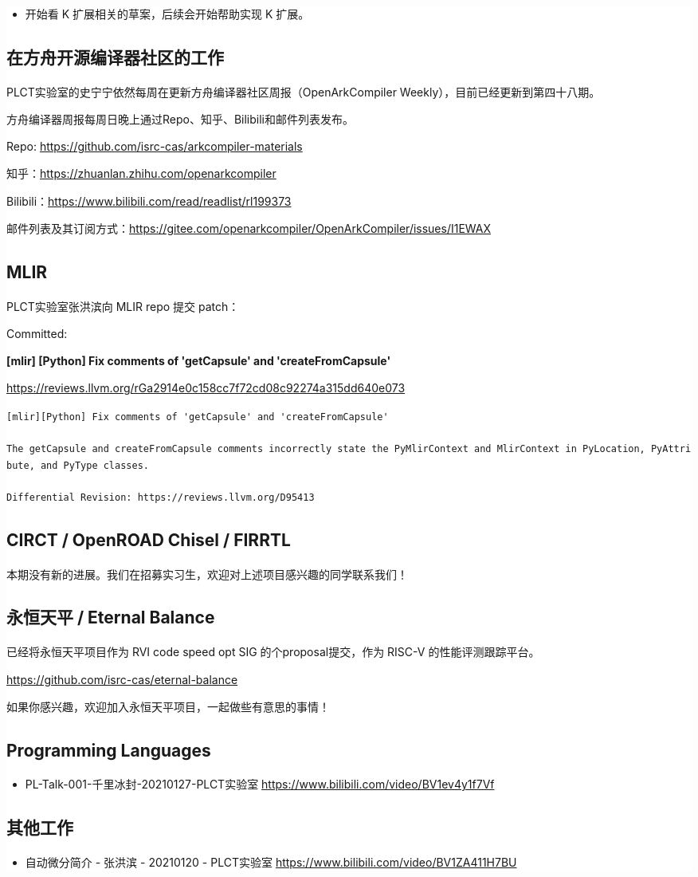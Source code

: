 - 开始看 K 扩展相关的草案，后续会开始帮助实现 K 扩展。

## 在方舟开源编译器社区的工作

PLCT实验室的史宁宁依然每周在更新方舟编译器社区周报（OpenArkCompiler Weekly），目前已经更新到第四十八期。

方舟编译器周报每周日晚上通过Repo、知乎、Bilibili和邮件列表发布。

  Repo: https://github.com/isrc-cas/arkcompiler-materials

  知乎：https://zhuanlan.zhihu.com/openarkcompiler

  Bilibili：https://www.bilibili.com/read/readlist/rl199373

  邮件列表及其订阅方式：https://gitee.com/openarkcompiler/OpenArkCompiler/issues/I1EWAX

## MLIR

PLCT实验室张洪滨向 MLIR repo 提交 patch：

Committed:

**[mlir] [Python] Fix comments of 'getCapsule' and 'createFromCapsule'**

https://reviews.llvm.org/rGa2914e0c158cc7f72cd08c92274a315dd640e073

```
[mlir][Python] Fix comments of 'getCapsule' and 'createFromCapsule'

The getCapsule and createFromCapsule comments incorrectly state the PyMlirContext and MlirContext in PyLocation, PyAttribute, and PyType classes.

Differential Revision: https://reviews.llvm.org/D95413
```

## CIRCT / OpenROAD Chisel / FIRRTL

本期没有新的进展。我们在招募实习生，欢迎对上述项目感兴趣的同学联系我们！

## 永恒天平 / Eternal Balance

已经将永恒天平项目作为 RVI code speed opt SIG 的个proposal提交，作为 RISC-V 的性能评测跟踪平台。

https://github.com/isrc-cas/eternal-balance

如果你感兴趣，欢迎加入永恒天平项目，一起做些有意思的事情！

## Programming Languages

- PL-Talk-001-千里冰封-20210127-PLCT实验室
  https://www.bilibili.com/video/BV1ev4y1f7Vf

## 其他工作

- 自动微分简介 - 张洪滨 - 20210120 - PLCT实验室
  https://www.bilibili.com/video/BV1ZA411H7BU
